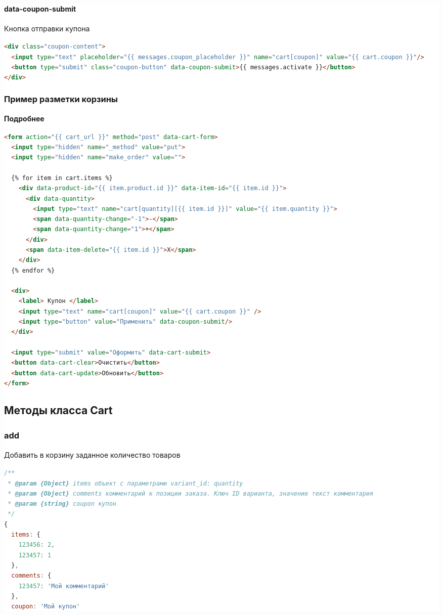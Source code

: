 #### data-coupon-submit

Кнопка отправки купона

```html
<div class="coupon-content">
  <input type="text" placeholder="{{ messages.coupon_placeholder }}" name="cart[coupon]" value="{{ cart.coupon }}"/>
  <button type="submit" class="coupon-button" data-coupon-submit>{{ messages.activate }}</button>
</div>
```

### Пример разметки корзины

**Подробнее**

```html
<form action="{{ cart_url }}" method="post" data-cart-form>
  <input type="hidden" name="_method" value="put">
  <input type="hidden" name="make_order" value="">

  {% for item in cart.items %}
    <div data-product-id="{{ item.product.id }}" data-item-id="{{ item.id }}">
      <div data-quantity>
        <input type="text" name="cart[quantity][{{ item.id }}]" value="{{ item.quantity }}">
        <span data-quantity-change="-1">-</span>
        <span data-quantity-change="1">+</span>
      </div>
      <span data-item-delete="{{ item.id }}">X</span>
    </div>
  {% endfor %}

  <div>
    <label> Купон </label>
    <input type="text" name="cart[coupon]" value="{{ cart.coupon }}" />
    <input type="button" value="Применить" data-coupon-submit/>
  </div>

  <input type="submit" value="Оформить" data-cart-submit>
  <button data-cart-clear>Очистить</button>
  <button data-cart-update>Обновить</button>
</form>
```

## Методы класса Cart

### add

Добавить в корзину заданное количество товаров

```js
/**
 * @param {Object} items объект с параметрами variant_id: quantity
 * @param {Object} comments комментарий к позиции заказа. Ключ ID варианта, значение текст комментария
 * @param {string} coupon купон
 */
{
  items: {
    123456: 2,
    123457: 1
  },
  comments: {
    123457: 'Мой комментарий'
  },
  coupon: 'Мой купон'
```